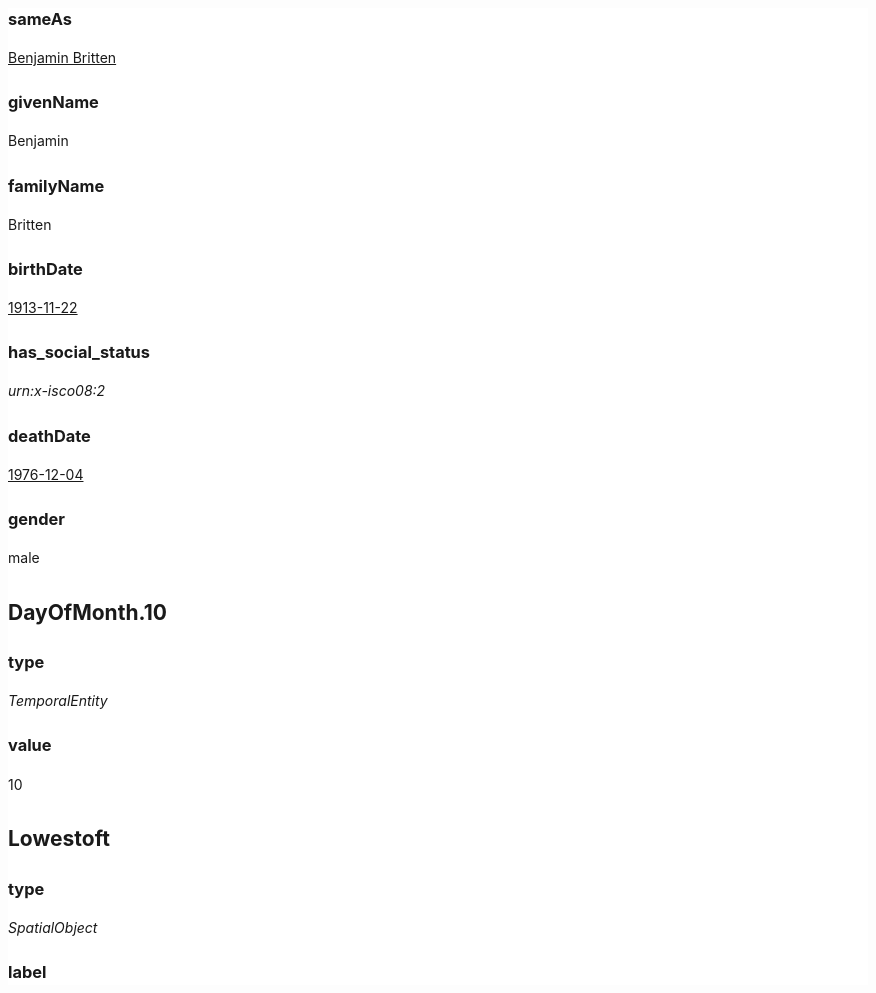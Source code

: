 ### sameAs


[Benjamin Britten](#Benjamin-Britten)

### givenName


Benjamin

### familyName


Britten

### birthDate


[1913-11-22](#1913-11-22)

### has_social_status


*urn:x-isco08:2*

### deathDate


[1976-12-04](#1976-12-04)

### gender


male

## DayOfMonth.10

### type


*TemporalEntity*

### value


10

## Lowestoft

### type


*SpatialObject*

### label
